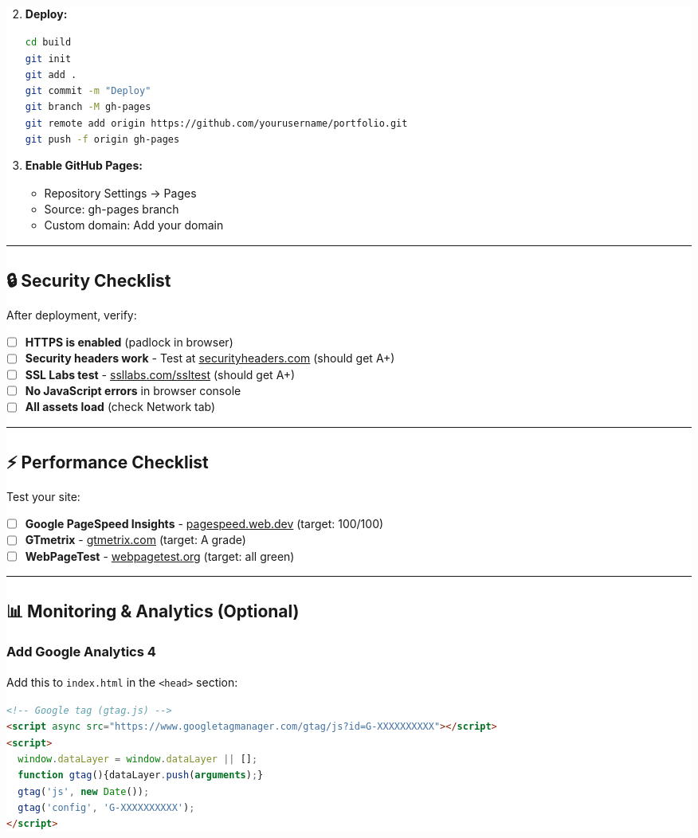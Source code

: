 2. **Deploy:**
   ```bash
   cd build
   git init
   git add .
   git commit -m "Deploy"
   git branch -M gh-pages
   git remote add origin https://github.com/yourusername/portfolio.git
   git push -f origin gh-pages
   ```

3. **Enable GitHub Pages:**
   - Repository Settings → Pages
   - Source: gh-pages branch
   - Custom domain: Add your domain

---

## 🔒 Security Checklist

After deployment, verify:

- [ ] **HTTPS is enabled** (padlock in browser)
- [ ] **Security headers work** - Test at [securityheaders.com](https://securityheaders.com) (should get A+)
- [ ] **SSL Labs test** - [ssllabs.com/ssltest](https://www.ssllabs.com/ssltest/) (should get A+)
- [ ] **No JavaScript errors** in browser console
- [ ] **All assets load** (check Network tab)

---

## ⚡ Performance Checklist

Test your site:

- [ ] **Google PageSpeed Insights** - [pagespeed.web.dev](https://pagespeed.web.dev) (target: 100/100)
- [ ] **GTmetrix** - [gtmetrix.com](https://gtmetrix.com) (target: A grade)
- [ ] **WebPageTest** - [webpagetest.org](https://www.webpagetest.org) (target: all green)

---

## 📊 Monitoring & Analytics (Optional)

### Add Google Analytics 4
Add this to `index.html` in the `<head>` section:
```html
<!-- Google tag (gtag.js) -->
<script async src="https://www.googletagmanager.com/gtag/js?id=G-XXXXXXXXXX"></script>
<script>
  window.dataLayer = window.dataLayer || [];
  function gtag(){dataLayer.push(arguments);}
  gtag('js', new Date());
  gtag('config', 'G-XXXXXXXXXX');
</script>
```
